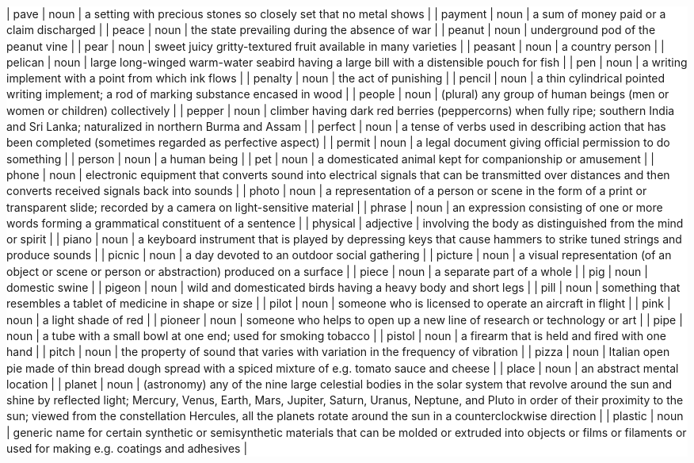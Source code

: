 | pave | noun | a setting with precious stones so closely set that no metal shows |
| payment | noun | a sum of money paid or a claim discharged |
| peace | noun | the state prevailing during the absence of war |
| peanut | noun | underground pod of the peanut vine |
| pear | noun | sweet juicy gritty-textured fruit available in many varieties |
| peasant | noun | a country person |
| pelican | noun | large long-winged warm-water seabird having a large bill with a distensible pouch for fish |
| pen | noun | a writing implement with a point from which ink flows |
| penalty | noun | the act of punishing |
| pencil | noun | a thin cylindrical pointed writing implement; a rod of marking substance encased in wood |
| people | noun | (plural) any group of human beings (men or women or children) collectively |
| pepper | noun | climber having dark red berries (peppercorns) when fully ripe; southern India and Sri Lanka; naturalized in northern Burma and Assam |
| perfect | noun | a tense of verbs used in describing action that has been completed (sometimes regarded as perfective aspect) |
| permit | noun | a legal document giving official permission to do something |
| person | noun | a human being |
| pet | noun | a domesticated animal kept for companionship or amusement |
| phone | noun | electronic equipment that converts sound into electrical signals that can be transmitted over distances and then converts received signals back into sounds |
| photo | noun | a representation of a person or scene in the form of a print or transparent slide; recorded by a camera on light-sensitive material |
| phrase | noun | an expression consisting of one or more words forming a grammatical constituent of a sentence |
| physical | adjective | involving the body as distinguished from the mind or spirit |
| piano | noun | a keyboard instrument that is played by depressing keys that cause hammers to strike tuned strings and produce sounds |
| picnic | noun | a day devoted to an outdoor social gathering |
| picture | noun | a visual representation (of an object or scene or person or abstraction) produced on a surface |
| piece | noun | a separate part of a whole |
| pig | noun | domestic swine |
| pigeon | noun | wild and domesticated birds having a heavy body and short legs |
| pill | noun | something that resembles a tablet of medicine in shape or size |
| pilot | noun | someone who is licensed to operate an aircraft in flight |
| pink | noun | a light shade of red |
| pioneer | noun | someone who helps to open up a new line of research or technology or art |
| pipe | noun | a tube with a small bowl at one end; used for smoking tobacco |
| pistol | noun | a firearm that is held and fired with one hand |
| pitch | noun | the property of sound that varies with variation in the frequency of vibration |
| pizza | noun | Italian open pie made of thin bread dough spread with a spiced mixture of e.g. tomato sauce and cheese |
| place | noun | an abstract mental location |
| planet | noun | (astronomy) any of the nine large celestial bodies in the solar system that revolve around the sun and shine by reflected light; Mercury, Venus, Earth, Mars, Jupiter, Saturn, Uranus, Neptune, and Pluto in order of their proximity to the sun; viewed from the constellation Hercules, all the planets rotate around the sun in a counterclockwise direction |
| plastic | noun | generic name for certain synthetic or semisynthetic materials that can be molded or extruded into objects or films or filaments or used for making e.g. coatings and adhesives |